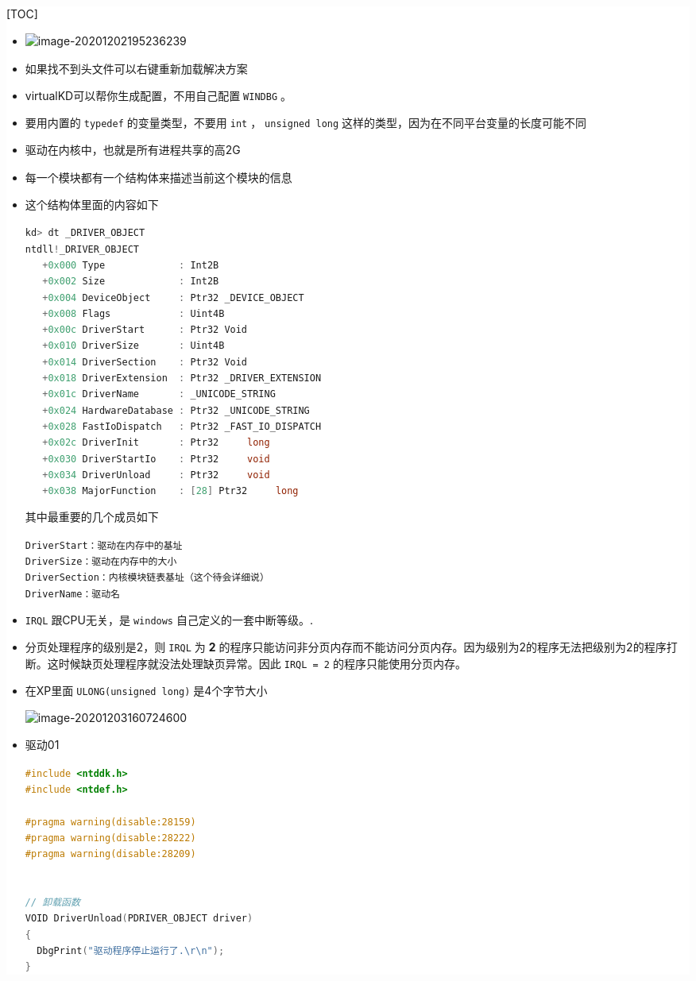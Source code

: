 [TOC]

+ ![image-20201202195236239](https://cdn.jsdelivr.net/gh/smallzhong/picgo-pic-bed/image-20201202195236239.png)

+ 如果找不到头文件可以右键重新加载解决方案

+ virtualKD可以帮你生成配置，不用自己配置 `WINDBG` 。

+ 要用内置的 `typedef` 的变量类型，不要用 `int` ， `unsigned long` 这样的类型，因为在不同平台变量的长度可能不同

+ 驱动在内核中，也就是所有进程共享的高2G

+ 每一个模块都有一个结构体来描述当前这个模块的信息

+ 这个结构体里面的内容如下

  ```cpp
  kd> dt _DRIVER_OBJECT
  ntdll!_DRIVER_OBJECT
     +0x000 Type             : Int2B
     +0x002 Size             : Int2B
     +0x004 DeviceObject     : Ptr32 _DEVICE_OBJECT
     +0x008 Flags            : Uint4B
     +0x00c DriverStart      : Ptr32 Void
     +0x010 DriverSize       : Uint4B
     +0x014 DriverSection    : Ptr32 Void
     +0x018 DriverExtension  : Ptr32 _DRIVER_EXTENSION
     +0x01c DriverName       : _UNICODE_STRING
     +0x024 HardwareDatabase : Ptr32 _UNICODE_STRING
     +0x028 FastIoDispatch   : Ptr32 _FAST_IO_DISPATCH
     +0x02c DriverInit       : Ptr32     long 
     +0x030 DriverStartIo    : Ptr32     void 
     +0x034 DriverUnload     : Ptr32     void 
     +0x038 MajorFunction    : [28] Ptr32     long 
  ```

  其中最重要的几个成员如下

  ```
  DriverStart：驱动在内存中的基址
  DriverSize：驱动在内存中的大小
  DriverSection：内核模块链表基址（这个待会详细说）
  DriverName：驱动名
  ```

+ `IRQL` 跟CPU无关，是 `windows` 自己定义的一套中断等级。.

+ 分页处理程序的级别是2，则 `IRQL` 为 **2** 的程序只能访问非分页内存而不能访问分页内存。因为级别为2的程序无法把级别为2的程序打断。这时候缺页处理程序就没法处理缺页异常。因此 `IRQL = 2` 的程序只能使用分页内存。

+ 在XP里面 `ULONG(unsigned long)` 是4个字节大小

  ![image-20201203160724600](https://cdn.jsdelivr.net/gh/smallzhong/picgo-pic-bed/image-20201203160724600.png)

+ 驱动01

  ```cpp
  #include <ntddk.h>
  #include <ntdef.h>
  
  #pragma warning(disable:28159)
  #pragma warning(disable:28222)
  #pragma warning(disable:28209)
  
  
  // 卸载函数
  VOID DriverUnload(PDRIVER_OBJECT driver)
  {
  	DbgPrint("驱动程序停止运行了.\r\n");
  }
  ```